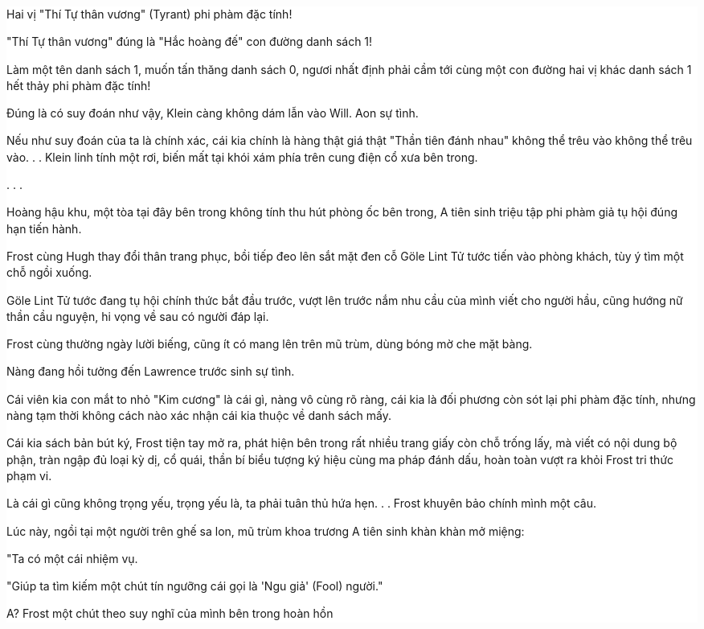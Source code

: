 Hai vị "Thí Tự thân vương" (Tyrant) phi phàm đặc tính!

"Thí Tự thân vương" đúng là "Hắc hoàng đế" con đường danh sách 1!

Làm một tên danh sách 1, muốn tấn thăng danh sách 0, ngươi nhất định phải cầm tới cùng một con đường hai vị khác danh sách 1 hết thảy phi phàm đặc tính!

Đúng là có suy đoán như vậy, Klein càng không dám lẫn vào Will. Aon sự tình.

Nếu như suy đoán của ta là chính xác, cái kia chính là hàng thật giá thật "Thần tiên đánh nhau" không thể trêu vào không thể trêu vào. . . Klein linh tính một rơi, biến mất tại khói xám phía trên cung điện cổ xưa bên trong.

. . .

Hoàng hậu khu, một tòa tại đây bên trong không tính thu hút phòng ốc bên trong, A tiên sinh triệu tập phi phàm giả tụ hội đúng hạn tiến hành.

Frost cùng Hugh thay đổi thân trang phục, bồi tiếp đeo lên sắt mặt đen cỗ Göle Lint Tử tước tiến vào phòng khách, tùy ý tìm một chỗ ngồi xuống.

Göle Lint Tử tước đang tụ hội chính thức bắt đầu trước, vượt lên trước nắm nhu cầu của mình viết cho người hầu, cũng hướng nữ thần cầu nguyện, hi vọng về sau có người đáp lại.

Frost cùng thường ngày lười biếng, cũng ít có mang lên trên mũ trùm, dùng bóng mờ che mặt bàng.

Nàng đang hồi tưởng đến Lawrence trước sinh sự tình.

Cái viên kia con mắt to nhỏ "Kim cương" là cái gì, nàng vô cùng rõ ràng, cái kia là đối phương còn sót lại phi phàm đặc tính, nhưng nàng tạm thời không cách nào xác nhận cái kia thuộc về danh sách mấy.

Cái kia sách bản bút ký, Frost tiện tay mở ra, phát hiện bên trong rất nhiều trang giấy còn chỗ trống lấy, mà viết có nội dung bộ phận, tràn ngập đủ loại kỳ dị, cổ quái, thần bí biểu tượng ký hiệu cùng ma pháp đánh dấu, hoàn toàn vượt ra khỏi Frost tri thức phạm vi.

Là cái gì cũng không trọng yếu, trọng yếu là, ta phải tuân thủ hứa hẹn. . . Frost khuyên bảo chính mình một câu.

Lúc này, ngồi tại một người trên ghế sa lon, mũ trùm khoa trương A tiên sinh khàn khàn mở miệng:

"Ta có một cái nhiệm vụ.

"Giúp ta tìm kiếm một chút tín ngưỡng cái gọi là 'Ngu giả' (Fool) người."

A? Frost một chút theo suy nghĩ của mình bên trong hoàn hồn
